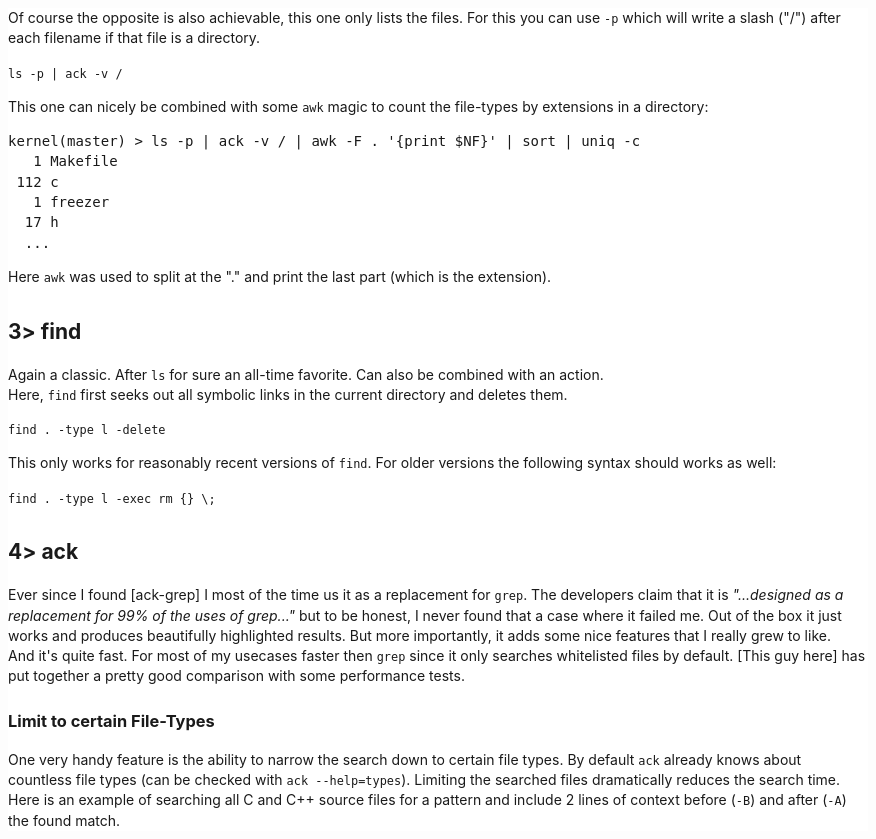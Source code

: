 Of course the opposite is also achievable, this one only lists the files. For this you can use `-p` which will write a slash ("/") after each filename if that file is a directory.

~~~ {.bash}
ls -p | ack -v /
~~~

This one can nicely be combined with some `awk` magic to count the file-types by extensions in a directory:

<pre class="terminal">
<span class="prompt">kernel</span>(master) > ls -p | ack -v / | awk -F . '{print $NF}' | sort | uniq -c
   1 Makefile
 112 c
   1 freezer
  17 h
  ...
</pre>

Here `awk` was used to split at the "." and print the last part (which is the extension).

## 3> find

Again a classic. After `ls` for sure an all-time favorite. Can also be combined with an action.  
Here, `find` first seeks out all symbolic links in the current directory and deletes them.

~~~ {.bash}
find . -type l -delete
~~~

This only works for reasonably recent versions of `find`. For older versions the following syntax should works as well:

~~~ {.bash}
find . -type l -exec rm {} \;
~~~

## 4> ack

Ever since I found [ack-grep] I most of the time us it as a replacement for `grep`. The developers claim that it is *"...designed as a replacement for 99% of the uses of grep..."* but to be honest, I never found that a case where it failed me. Out of the box it just works and produces beautifully highlighted results. But more importantly, it adds some nice features that I really grew to like.  
And it's quite fast. For most of my usecases faster then `grep` since it only searches whitelisted files by default. [This guy here] has put together a pretty good comparison with some performance tests.  

### Limit to certain File-Types

One very handy feature is the ability to narrow the search down to certain file types. By default `ack` already knows about countless file types (can be checked with `ack --help=types`). Limiting the searched files dramatically reduces the search time.  
Here is an example of searching all C and C++ source files for a pattern and include 2 lines of context before (`-B`) and after (`-A`) the found match.
